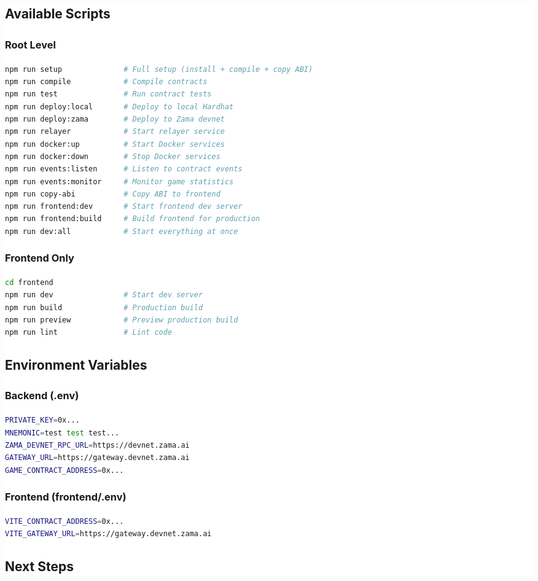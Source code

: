 ## Available Scripts

### Root Level

```bash
npm run setup              # Full setup (install + compile + copy ABI)
npm run compile            # Compile contracts
npm run test               # Run contract tests
npm run deploy:local       # Deploy to local Hardhat
npm run deploy:zama        # Deploy to Zama devnet
npm run relayer            # Start relayer service
npm run docker:up          # Start Docker services
npm run docker:down        # Stop Docker services
npm run events:listen      # Listen to contract events
npm run events:monitor     # Monitor game statistics
npm run copy-abi           # Copy ABI to frontend
npm run frontend:dev       # Start frontend dev server
npm run frontend:build     # Build frontend for production
npm run dev:all            # Start everything at once
```

### Frontend Only

```bash
cd frontend
npm run dev                # Start dev server
npm run build              # Production build
npm run preview            # Preview production build
npm run lint               # Lint code
```

## Environment Variables

### Backend (.env)

```bash
PRIVATE_KEY=0x...
MNEMONIC=test test test...
ZAMA_DEVNET_RPC_URL=https://devnet.zama.ai
GATEWAY_URL=https://gateway.devnet.zama.ai
GAME_CONTRACT_ADDRESS=0x...
```

### Frontend (frontend/.env)

```bash
VITE_CONTRACT_ADDRESS=0x...
VITE_GATEWAY_URL=https://gateway.devnet.zama.ai
```

## Next Steps
